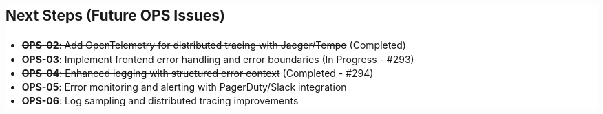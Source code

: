 ## Next Steps (Future OPS Issues)

- ~~**OPS-02**: Add OpenTelemetry for distributed tracing with Jaeger/Tempo~~ (Completed)
- ~~**OPS-03**: Implement frontend error handling and error boundaries~~ (In Progress - #293)
- ~~**OPS-04**: Enhanced logging with structured error context~~ (Completed - #294)
- **OPS-05**: Error monitoring and alerting with PagerDuty/Slack integration
- **OPS-06**: Log sampling and distributed tracing improvements

